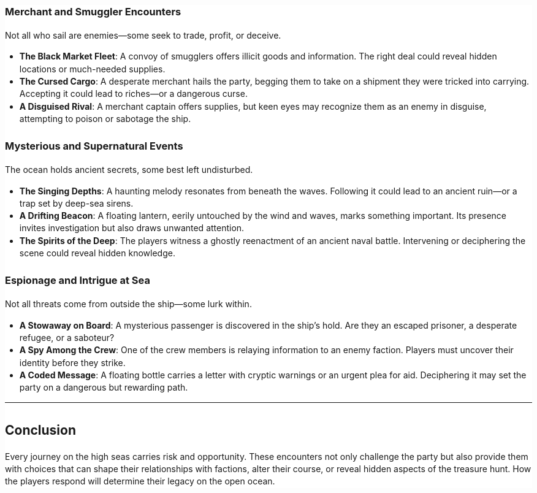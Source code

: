 ### **Merchant and Smuggler Encounters**

Not all who sail are enemies—some seek to trade, profit, or deceive.

- **The Black Market Fleet**: A convoy of smugglers offers illicit goods and information. The right deal could reveal hidden locations or much-needed supplies.
- **The Cursed Cargo**: A desperate merchant hails the party, begging them to take on a shipment they were tricked into carrying. Accepting it could lead to riches—or a dangerous curse.
- **A Disguised Rival**: A merchant captain offers supplies, but keen eyes may recognize them as an enemy in disguise, attempting to poison or sabotage the ship.

### **Mysterious and Supernatural Events**

The ocean holds ancient secrets, some best left undisturbed.

- **The Singing Depths**: A haunting melody resonates from beneath the waves. Following it could lead to an ancient ruin—or a trap set by deep-sea sirens.
- **A Drifting Beacon**: A floating lantern, eerily untouched by the wind and waves, marks something important. Its presence invites investigation but also draws unwanted attention.
- **The Spirits of the Deep**: The players witness a ghostly reenactment of an ancient naval battle. Intervening or deciphering the scene could reveal hidden knowledge.

### **Espionage and Intrigue at Sea**

Not all threats come from outside the ship—some lurk within.

- **A Stowaway on Board**: A mysterious passenger is discovered in the ship’s hold. Are they an escaped prisoner, a desperate refugee, or a saboteur?
- **A Spy Among the Crew**: One of the crew members is relaying information to an enemy faction. Players must uncover their identity before they strike.
- **A Coded Message**: A floating bottle carries a letter with cryptic warnings or an urgent plea for aid. Deciphering it may set the party on a dangerous but rewarding path.

---

## **Conclusion**

Every journey on the high seas carries risk and opportunity. These encounters not only challenge the party but also provide them with choices that can shape their relationships with factions, alter their course, or reveal hidden aspects of the treasure hunt. How the players respond will determine their legacy on the open ocean.
